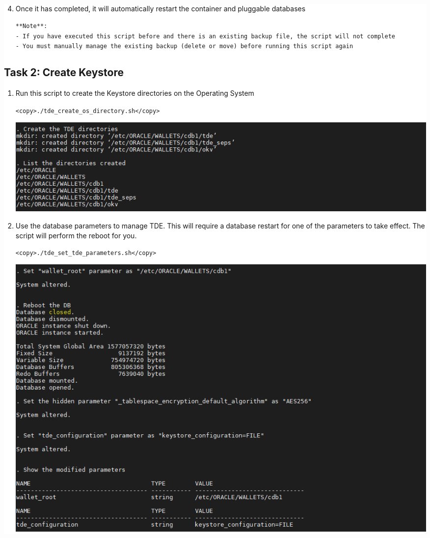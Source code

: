 4. Once it has completed, it will automatically restart the container and pluggable databases

       **Note**:
       - If you have executed this script before and there is an existing backup file, the script will not complete
       - You must manually manage the existing backup (delete or move) before running this script again

## Task 2: Create Keystore

1. Run this script to create the Keystore directories on the Operating System

      ````
      <copy>./tde_create_os_directory.sh</copy>
      ````

   ![](./images/tde-002.png " ")

2. Use the database parameters to manage TDE. This will require a database restart for one of the parameters to take effect. The script will perform the reboot for you.

      ````
      <copy>./tde_set_tde_parameters.sh</copy>
      ````

   ![](./images/tde-003.png " ")
